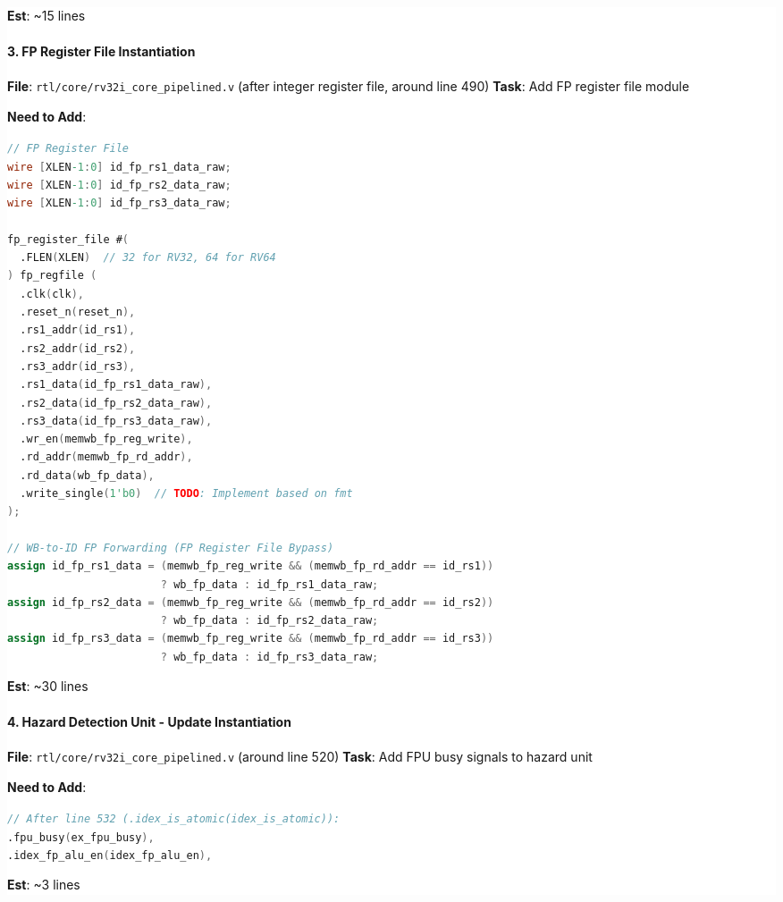 **Est**: ~15 lines

#### 3. FP Register File Instantiation
**File**: `rtl/core/rv32i_core_pipelined.v` (after integer register file, around line 490)
**Task**: Add FP register file module

**Need to Add**:
```verilog
// FP Register File
wire [XLEN-1:0] id_fp_rs1_data_raw;
wire [XLEN-1:0] id_fp_rs2_data_raw;
wire [XLEN-1:0] id_fp_rs3_data_raw;

fp_register_file #(
  .FLEN(XLEN)  // 32 for RV32, 64 for RV64
) fp_regfile (
  .clk(clk),
  .reset_n(reset_n),
  .rs1_addr(id_rs1),
  .rs2_addr(id_rs2),
  .rs3_addr(id_rs3),
  .rs1_data(id_fp_rs1_data_raw),
  .rs2_data(id_fp_rs2_data_raw),
  .rs3_data(id_fp_rs3_data_raw),
  .wr_en(memwb_fp_reg_write),
  .rd_addr(memwb_fp_rd_addr),
  .rd_data(wb_fp_data),
  .write_single(1'b0)  // TODO: Implement based on fmt
);

// WB-to-ID FP Forwarding (FP Register File Bypass)
assign id_fp_rs1_data = (memwb_fp_reg_write && (memwb_fp_rd_addr == id_rs1))
                        ? wb_fp_data : id_fp_rs1_data_raw;
assign id_fp_rs2_data = (memwb_fp_reg_write && (memwb_fp_rd_addr == id_rs2))
                        ? wb_fp_data : id_fp_rs2_data_raw;
assign id_fp_rs3_data = (memwb_fp_reg_write && (memwb_fp_rd_addr == id_rs3))
                        ? wb_fp_data : id_fp_rs3_data_raw;
```

**Est**: ~30 lines

#### 4. Hazard Detection Unit - Update Instantiation
**File**: `rtl/core/rv32i_core_pipelined.v` (around line 520)
**Task**: Add FPU busy signals to hazard unit

**Need to Add**:
```verilog
// After line 532 (.idex_is_atomic(idex_is_atomic)):
.fpu_busy(ex_fpu_busy),
.idex_fp_alu_en(idex_fp_alu_en),
```

**Est**: ~3 lines
